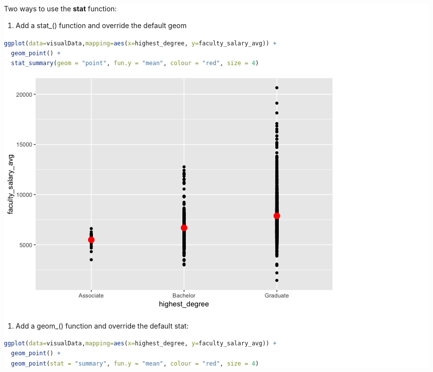 Two ways to use the **stat** function:

1.  Add a stat\_() function and override the default geom

``` r
ggplot(data=visualData,mapping=aes(x=highest_degree, y=faculty_salary_avg)) +
  geom_point() +
  stat_summary(geom = "point", fun.y = "mean", colour = "red", size = 4)
```

![unnamed-chunk-25-1.png](/img/2018-08-27-ggplot2_files/figure-markdown_github/unnamed-chunk-25-1.png)

1.  Add a geom\_() function and override the default stat:

``` r
ggplot(data=visualData,mapping=aes(x=highest_degree, y=faculty_salary_avg)) +
  geom_point() +
  geom_point(stat = "summary", fun.y = "mean", colour = "red", size = 4)
```
